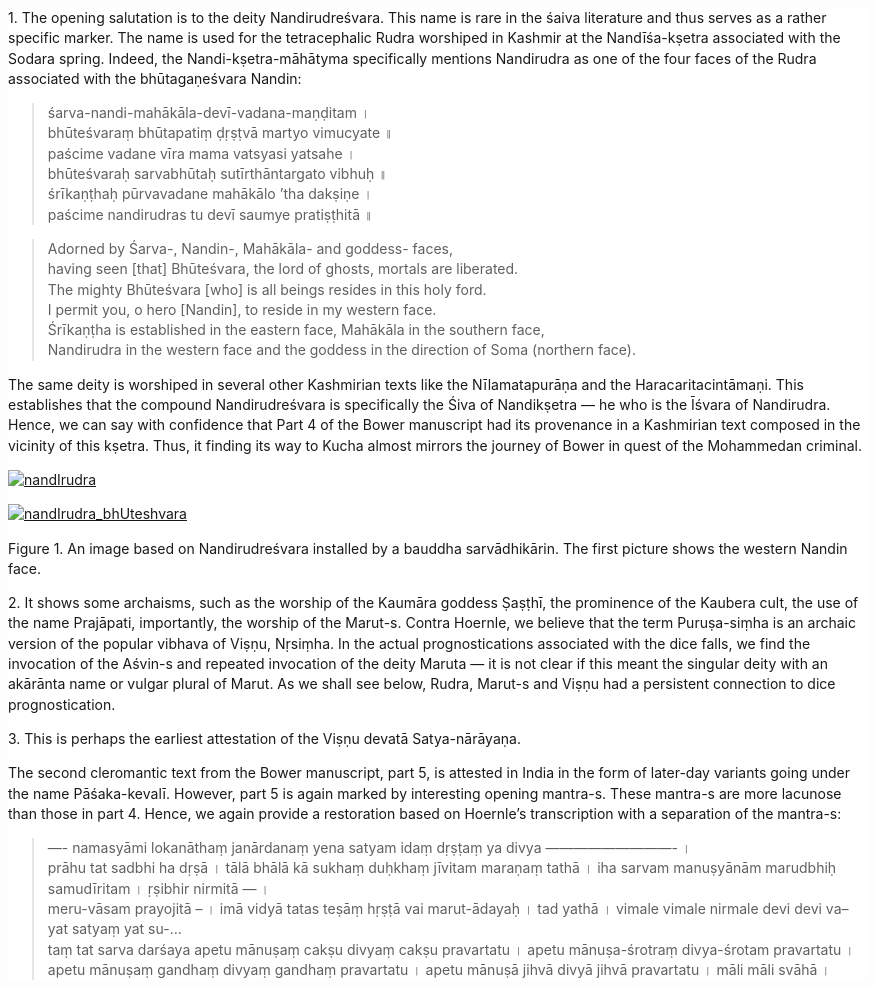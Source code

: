 1\. The opening salutation is to the deity Nandirudreśvara. This name is rare in the śaiva literature and thus serves as a rather specific marker. The name is used for the tetracephalic Rudra worshiped in Kashmir at the Nandīśa-kṣetra associated with the Sodara spring. Indeed, the Nandi-kṣetra-māhātyma specifically mentions Nandirudra as one of the four faces of the Rudra associated with the bhūtagaṇeśvara Nandin:

> śarva-nandi-mahākāla-devī-vadana-maṇḍitam ।  
bhūteśvaraṃ bhūtapatiṃ ḍṛṣṭvā martyo vimucyate ॥  
paścime vadane vīra mama vatsyasi yatsahe ।  
bhūteśvaraḥ sarvabhūtaḥ sutīrthāntargato vibhuḥ ॥  
śrīkaṇṭhaḥ pūrvavadane mahākālo ’tha dakṣiṇe ।  
paścime nandirudras tu devī saumye pratiṣṭhitā ॥

> Adorned by Śarva-, Nandin-, Mahākāla- and goddess- faces,  
having seen \[that\] Bhūteśvara, the lord of ghosts, mortals are liberated.  
The mighty Bhūteśvara \[who\] is all beings resides in this holy ford.  
I permit you, o hero \[Nandin\], to reside in my western face.  
Śrīkaṇṭha is established in the eastern face, Mahākāla in the southern face,  
Nandirudra in the western face and the goddess in the direction of Soma (northern face).

The same deity is worshiped in several other Kashmirian texts like the Nīlamatapurāṇa and the Haracaritacintāmaṇi. This establishes that the compound Nandirudreśvara is specifically the Śiva of Nandikṣetra — he who is the Īśvara of Nandirudra. Hence, we can say with confidence that Part 4 of the Bower manuscript had its provenance in a Kashmirian text composed in the vicinity of this kṣetra. Thus, it finding its way to Kucha almost mirrors the journey of Bower in quest of the Mohammedan criminal.

[![nandIrudra](https://manasataramgini.files.wordpress.com/2024/01/nandirudra-1162774520-e1704945935318.jpg?w=273&h=512)](https://manasataramgini.files.wordpress.com/2024/01/nandirudra-1162774520-e1704945935318.jpg)

[![nandIrudra_bhUteshvara](https://manasataramgini.files.wordpress.com/2024/01/nandirudra_bhuteshvara-3090582654-e1704871011487.jpg?w=271&h=652)](https://manasataramgini.files.wordpress.com/2024/01/nandirudra_bhuteshvara-3090582654-e1704871011487.jpg)

Figure 1. An image based on Nandirudreśvara installed by a bauddha sarvādhikārin. The first picture shows the western Nandin face.

2\. It shows some archaisms, such as the worship of the Kaumāra goddess Ṣaṣṭhī, the prominence of the Kaubera cult, the use of the name Prajāpati, importantly, the worship of the Marut-s. Contra Hoernle, we believe that the term Puruṣa-siṃha is an archaic version of the popular vibhava of Viṣṇu, Nṛsiṃha. In the actual prognostications associated with the dice falls, we find the invocation of the Aśvin-s and repeated invocation of the deity Maruta — it is not clear if this meant the singular deity with an akārānta name or vulgar plural of Marut. As we shall see below, Rudra, Marut-s and Viṣṇu had a persistent connection to dice prognostication.

3\. This is perhaps the earliest attestation of the Viṣṇu devatā Satya-nārāyaṇa.

The second cleromantic text from the Bower manuscript, part 5, is attested in India in the form of later-day variants going under the name Pāśaka-kevalī. However, part 5 is again marked by interesting opening mantra-s. These mantra-s are more lacunose than those in part 4. Hence, we again provide a restoration based on Hoernle’s transcription with a separation of the mantra-s:

> —- namasyāmi lokanāthaṃ janārdanaṃ yena satyam idaṃ dṛṣṭaṃ ya divya —————————- ।  
prāhu tat sadbhi ha dṛṣā । tālā bhālā kā sukhaṃ duḥkhaṃ jīvitam maraṇaṃ tathā । iha sarvam manuṣyānām marudbhiḥ samudīritam । ṛṣibhir nirmitā — ।  
meru-vāsam prayojitā – । imā vidyā tatas teṣāṃ hṛṣṭā vai marut-ādayaḥ । tad yathā । vimale vimale nirmale devi devi va– yat satyaṃ yat su-…  
taṃ tat sarva darśaya apetu mānuṣaṃ cakṣu divyaṃ cakṣu pravartatu । apetu mānuṣa-śrotraṃ divya-śrotam pravartatu । apetu mānuṣaṃ gandhaṃ divyaṃ gandhaṃ pravartatu । apetu mānuṣā jihvā divyā jihvā pravartatu । māli māli svāhā ।
